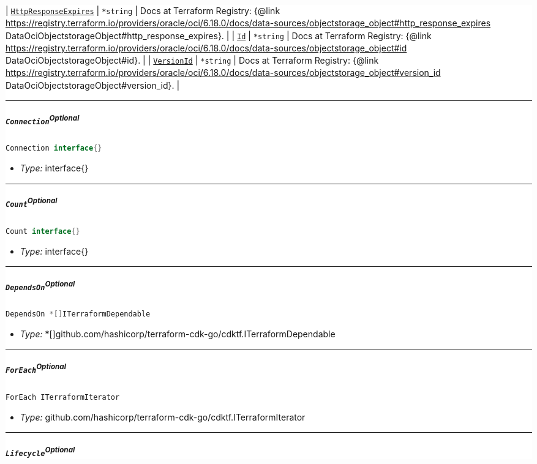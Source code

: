 | <code><a href="#rhizo-co-terraform-provider-oci.dataOciObjectstorageObject.DataOciObjectstorageObjectConfig.property.httpResponseExpires">HttpResponseExpires</a></code> | <code>*string</code> | Docs at Terraform Registry: {@link https://registry.terraform.io/providers/oracle/oci/6.18.0/docs/data-sources/objectstorage_object#http_response_expires DataOciObjectstorageObject#http_response_expires}. |
| <code><a href="#rhizo-co-terraform-provider-oci.dataOciObjectstorageObject.DataOciObjectstorageObjectConfig.property.id">Id</a></code> | <code>*string</code> | Docs at Terraform Registry: {@link https://registry.terraform.io/providers/oracle/oci/6.18.0/docs/data-sources/objectstorage_object#id DataOciObjectstorageObject#id}. |
| <code><a href="#rhizo-co-terraform-provider-oci.dataOciObjectstorageObject.DataOciObjectstorageObjectConfig.property.versionId">VersionId</a></code> | <code>*string</code> | Docs at Terraform Registry: {@link https://registry.terraform.io/providers/oracle/oci/6.18.0/docs/data-sources/objectstorage_object#version_id DataOciObjectstorageObject#version_id}. |

---

##### `Connection`<sup>Optional</sup> <a name="Connection" id="rhizo-co-terraform-provider-oci.dataOciObjectstorageObject.DataOciObjectstorageObjectConfig.property.connection"></a>

```go
Connection interface{}
```

- *Type:* interface{}

---

##### `Count`<sup>Optional</sup> <a name="Count" id="rhizo-co-terraform-provider-oci.dataOciObjectstorageObject.DataOciObjectstorageObjectConfig.property.count"></a>

```go
Count interface{}
```

- *Type:* interface{}

---

##### `DependsOn`<sup>Optional</sup> <a name="DependsOn" id="rhizo-co-terraform-provider-oci.dataOciObjectstorageObject.DataOciObjectstorageObjectConfig.property.dependsOn"></a>

```go
DependsOn *[]ITerraformDependable
```

- *Type:* *[]github.com/hashicorp/terraform-cdk-go/cdktf.ITerraformDependable

---

##### `ForEach`<sup>Optional</sup> <a name="ForEach" id="rhizo-co-terraform-provider-oci.dataOciObjectstorageObject.DataOciObjectstorageObjectConfig.property.forEach"></a>

```go
ForEach ITerraformIterator
```

- *Type:* github.com/hashicorp/terraform-cdk-go/cdktf.ITerraformIterator

---

##### `Lifecycle`<sup>Optional</sup> <a name="Lifecycle" id="rhizo-co-terraform-provider-oci.dataOciObjectstorageObject.DataOciObjectstorageObjectConfig.property.lifecycle"></a>
